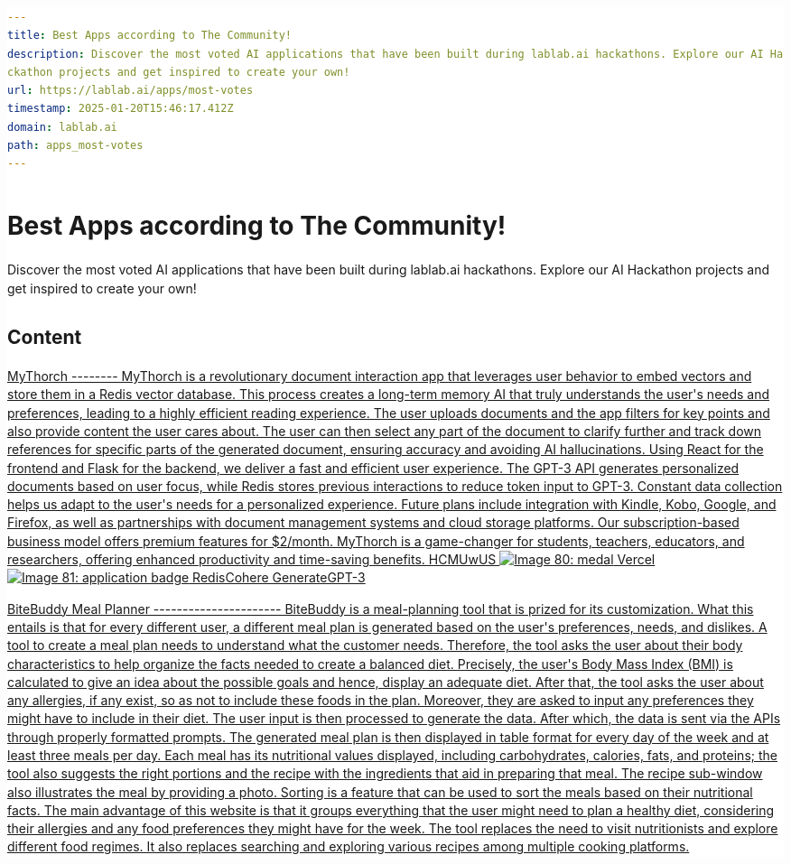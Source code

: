 ```yaml
---
title: Best Apps according to The Community!
description: Discover the most voted AI applications that have been built during lablab.ai hackathons. Explore our AI Hackathon projects and get inspired to create your own!
url: https://lablab.ai/apps/most-votes
timestamp: 2025-01-20T15:46:17.412Z
domain: lablab.ai
path: apps_most-votes
---
```


# Best Apps according to The Community!


Discover the most voted AI applications that have been built during lablab.ai hackathons. Explore our AI Hackathon projects and get inspired to create your own!


## Content

[MyThorch -------- MyThorch is a revolutionary document interaction app that leverages user behavior to embed vectors and store them in a Redis vector database. This process creates a long-term memory AI that truly understands the user's needs and preferences, leading to a highly efficient reading experience. The user uploads documents and the app filters for key points and also provide content the user cares about. The user can then select any part of the document to clarify further and track down references for specific parts of the generated document, ensuring accuracy and avoiding AI hallucinations. Using React for the frontend and Flask for the backend, we deliver a fast and efficient user experience. The GPT-3 API generates personalized documents based on user focus, while Redis stores previous interactions to reduce token input to GPT-3. Constant data collection helps us adapt to the user's needs for a personalized experience. Future plans include integration with Kindle, Kobo, Google, and Firefox, as well as partnerships with document management systems and cloud storage platforms. Our subscription-based business model offers premium features for $2/month. MyThorch is a game-changer for students, teachers, educators, and researchers, offering enhanced productivity and time-saving benefits. HCMUwUS ![Image 80: medal](https://lablab.ai/_next/image?url=%2F_next%2Fstatic%2Fmedia%2Ffinalist_icon.47aaa437.png&w=64&q=75) Vercel ![Image 81: application badge](https://lablab.ai/_next/image?url=%2F_next%2Fstatic%2Fmedia%2Fvercel_icon.8cebe014.png&w=64&q=75) RedisCohere GenerateGPT-3](https://lablab.ai/event/openai-hackathon/hcmuwus/mythorch-revolutionary-documents-interaction)

[BiteBuddy Meal Planner ---------------------- BiteBuddy is a meal-planning tool that is prized for its customization. What this entails is that for every different user, a different meal plan is generated based on the user's preferences, needs, and dislikes. A tool to create a meal plan needs to understand what the customer needs. Therefore, the tool asks the user about their body characteristics to help organize the facts needed to create a balanced diet. Precisely, the user's Body Mass Index (BMI) is calculated to give an idea about the possible goals and hence, display an adequate diet. After that, the tool asks the user about any allergies, if any exist, so as not to include these foods in the plan. Moreover, they are asked to input any preferences they might have to include in their diet. The user input is then processed to generate the data. After which, the data is sent via the APIs through properly formatted prompts. The generated meal plan is then displayed in table format for every day of the week and at least three meals per day. Each meal has its nutritional values displayed, including carbohydrates, calories, fats, and proteins; the tool also suggests the right portions and the recipe with the ingredients that aid in preparing that meal. The recipe sub-window also illustrates the meal by providing a photo. Sorting is a feature that can be used to sort the meals based on their nutritional facts. The main advantage of this website is that it groups everything that the user might need to plan a healthy diet, considering their allergies and any food preferences they might have for the week. The tool replaces the need to visit nutritionists and explore different food regimes. It also replaces searching and exploring various recipes among multiple cooking platforms.](https://lablab.ai/event/openai-hackathon/the-decoders/bitebuddy-personal-meal-planner-and-chat-bot)
